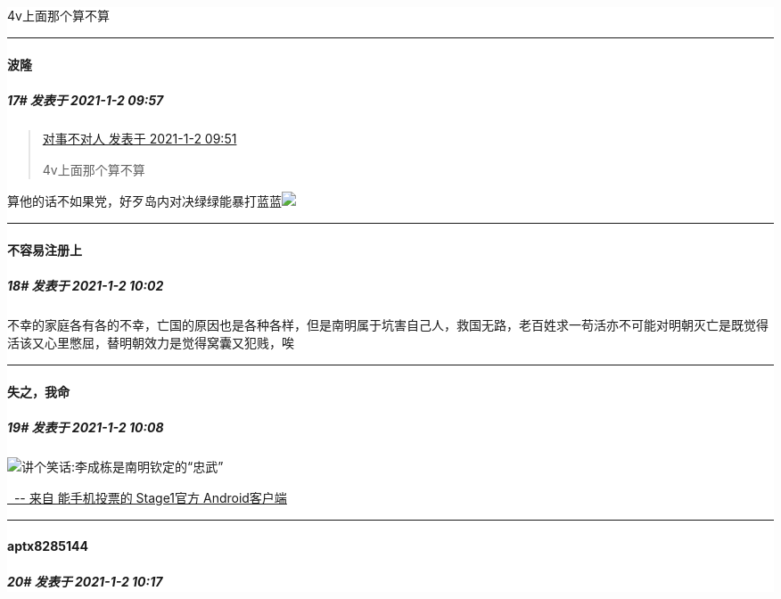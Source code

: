 


4v上面那个算不算







*****

####  波隆  
##### 17#       发表于 2021-1-2 09:57



<blockquote><a href="httphttps://bbs.saraba1st.com/2b/forum.php?mod=redirect&amp;goto=findpost&amp;pid=49915067&amp;ptid=1980781" target="_blank">对事不对人 发表于 2021-1-2 09:51</a>

4v上面那个算不算</blockquote>
算他的话不如果党，好歹岛内对决绿绿能暴打蓝蓝<img src="https://static.saraba1st.com/image/smiley/face2017/067.png" referrerpolicy="no-referrer">







*****

####  不容易注册上  
##### 18#       发表于 2021-1-2 10:02




不幸的家庭各有各的不幸，亡国的原因也是各种各样，但是南明属于坑害自己人，救国无路，老百姓求一苟活亦不可能对明朝灭亡是既觉得活该又心里憋屈，替明朝效力是觉得窝囊又犯贱，唉







*****

####  失之，我命  
##### 19#       发表于 2021-1-2 10:08



<img src="https://static.saraba1st.com/image/smiley/face2017/037.png" referrerpolicy="no-referrer">讲个笑话:李成栋是南明钦定的“忠武”

[  -- 来自 能手机投票的 Stage1官方 Android客户端](https://www.coolapk.com/apk/140634)







*****

####  aptx8285144  
##### 20#       发表于 2021-1-2 10:17
